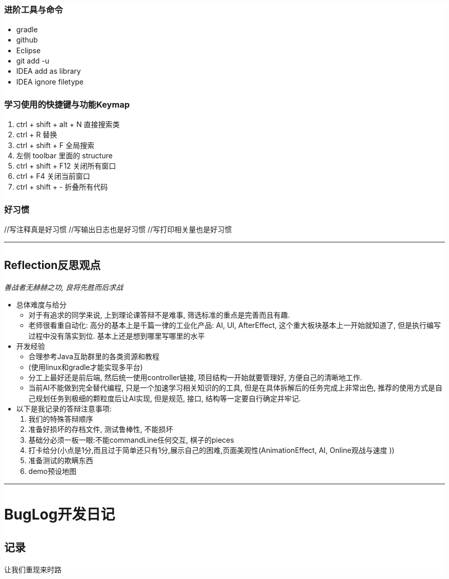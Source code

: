 ### 进阶工具与命令
- gradle
- github
- Eclipse
- git add -u
- IDEA add as library
- IDEA ignore filetype

### 学习使用的快捷键与功能Keymap
1. ctrl + shift + alt + N 直接搜索类
2. ctrl + R 替换
3. ctrl + shift + F 全局搜索
4. 左侧 toolbar 里面的 structure
5. ctrl + shift + F12 关闭所有窗口
6. ctrl + F4 关闭当前窗口
7. ctrl + shift + - 折叠所有代码

### 好习惯
//写注释真是好习惯
//写输出日志也是好习惯
//写打印相关量也是好习惯

---

## Reflection反思观点
_善战者无赫赫之功, 良将先胜而后求战_
- 总体难度与给分
  - 对于有追求的同学来说, 上到理论课答辩不是难事, 筛选标准的重点是完善而且有趣.
  - 老师很看重自动化: 高分的基本上是千篇一律的工业化产品: AI, UI, AfterEffect, 这个重大板块基本上一开始就知道了, 但是执行编写过程中没有落实到位. 基本上还是想到哪里写哪里的水平
- 开发经验
  - 合理参考Java互助群里的各类资源和教程
  - (使用linux和gradle才能实现多平台)
  - 分工上最好还是前后端, 然后统一使用controller链接, 项目结构一开始就要管理好, 方便自己的清晰地工作.
  - 当前AI不能做到完全替代编程, 只是一个加速学习相关知识的的工具, 但是在具体拆解后的任务完成上非常出色, 推荐的使用方式是自己规划任务到极细的颗粒度后让AI实现, 但是规范, 接口, 结构等一定要自行确定并牢记.
- 以下是我记录的答辩注意事项:
  1. 我们的特殊答辩顺序
  2. 准备好损坏的存档文件, 测试鲁棒性, 不能损坏
  3. 基础分必须一板一眼:不能commandLine任何交互, 棋子的pieces
  4. 打卡给分(小点是1分,而且过于简单还只有1分,展示自己的困难,页面美观性(AnimationEffect, AI, Online观战与速度 ))
  5. 准备测试的欺瞒东西
  6. demo预设地图

---

# BugLog开发日记
## 记录
让我们重现来时路
